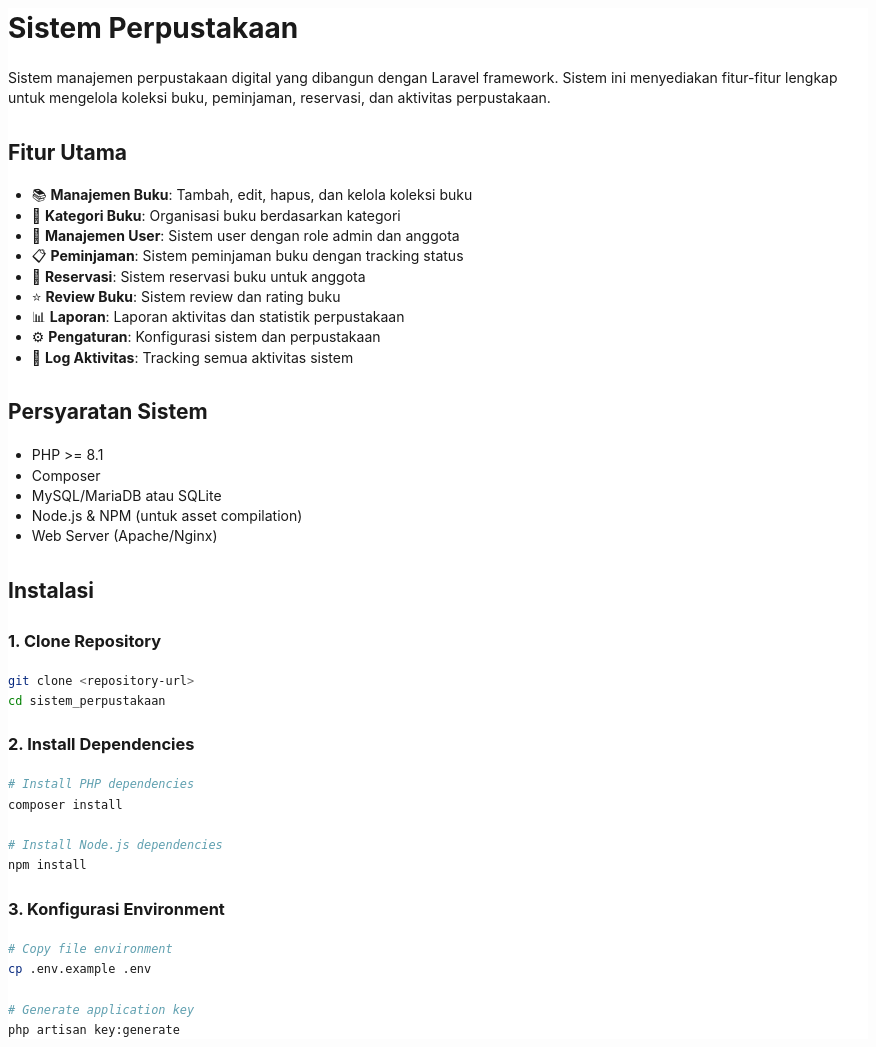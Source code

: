 # Sistem Perpustakaan

Sistem manajemen perpustakaan digital yang dibangun dengan Laravel framework. Sistem ini menyediakan fitur-fitur lengkap untuk mengelola koleksi buku, peminjaman, reservasi, dan aktivitas perpustakaan.

## Fitur Utama

- 📚 **Manajemen Buku**: Tambah, edit, hapus, dan kelola koleksi buku
- 📖 **Kategori Buku**: Organisasi buku berdasarkan kategori
- 👥 **Manajemen User**: Sistem user dengan role admin dan anggota
- 📋 **Peminjaman**: Sistem peminjaman buku dengan tracking status
- 📅 **Reservasi**: Sistem reservasi buku untuk anggota
- ⭐ **Review Buku**: Sistem review dan rating buku
- 📊 **Laporan**: Laporan aktivitas dan statistik perpustakaan
- ⚙️ **Pengaturan**: Konfigurasi sistem dan perpustakaan
- 📝 **Log Aktivitas**: Tracking semua aktivitas sistem

## Persyaratan Sistem

- PHP >= 8.1
- Composer
- MySQL/MariaDB atau SQLite
- Node.js & NPM (untuk asset compilation)
- Web Server (Apache/Nginx)

## Instalasi

### 1. Clone Repository

```bash
git clone <repository-url>
cd sistem_perpustakaan
```

### 2. Install Dependencies

```bash
# Install PHP dependencies
composer install

# Install Node.js dependencies
npm install
```

### 3. Konfigurasi Environment

```bash
# Copy file environment
cp .env.example .env

# Generate application key
php artisan key:generate
```
